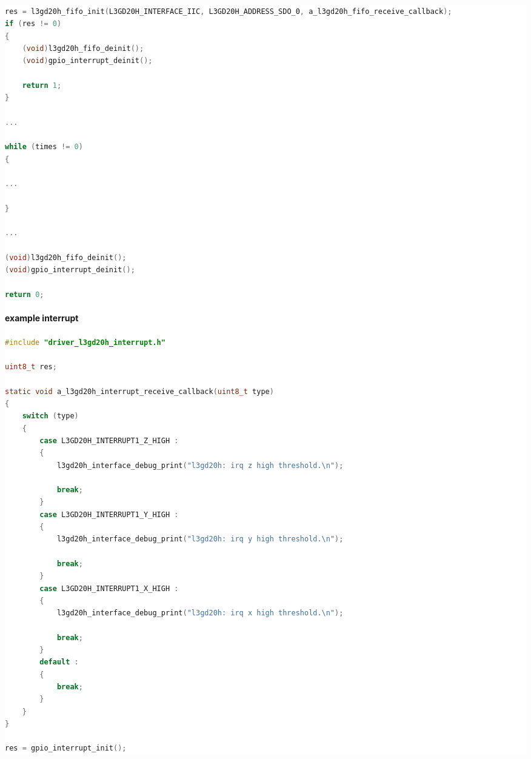 ```C
res = l3gd20h_fifo_init(L3GD20H_INTERFACE_IIC, L3GD20H_ADDRESS_SDO_0, a_l3gd20h_fifo_receive_callback);
if (res != 0)
{
    (void)l3gd20h_fifo_deinit();
    (void)gpio_interrupt_deinit();

    return 1;
}

...

while (times != 0)
{

...
    
}

...

(void)l3gd20h_fifo_deinit();
(void)gpio_interrupt_deinit();

return 0;
```

#### example interrupt

```C
#include "driver_l3gd20h_interrupt.h"

uint8_t res;

static void a_l3gd20h_interrupt_receive_callback(uint8_t type)
{
    switch (type)
    {
        case L3GD20H_INTERRUPT1_Z_HIGH :
        {
            l3gd20h_interface_debug_print("l3gd20h: irq z high threshold.\n");
            
            break;
        }
        case L3GD20H_INTERRUPT1_Y_HIGH :
        {
            l3gd20h_interface_debug_print("l3gd20h: irq y high threshold.\n");
            
            break;
        }
        case L3GD20H_INTERRUPT1_X_HIGH :
        {
            l3gd20h_interface_debug_print("l3gd20h: irq x high threshold.\n");
            
            break;
        }
        default :
        {
            break;
        }
    }
}

res = gpio_interrupt_init();
```